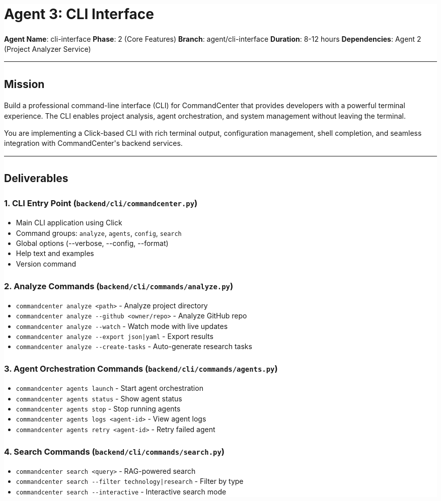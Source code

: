 # Agent 3: CLI Interface

**Agent Name**: cli-interface
**Phase**: 2 (Core Features)
**Branch**: agent/cli-interface
**Duration**: 8-12 hours
**Dependencies**: Agent 2 (Project Analyzer Service)

---

## Mission

Build a professional command-line interface (CLI) for CommandCenter that provides developers with a powerful terminal experience. The CLI enables project analysis, agent orchestration, and system management without leaving the terminal.

You are implementing a Click-based CLI with rich terminal output, configuration management, shell completion, and seamless integration with CommandCenter's backend services.

---

## Deliverables

### 1. CLI Entry Point (`backend/cli/commandcenter.py`)
- Main CLI application using Click
- Command groups: `analyze`, `agents`, `config`, `search`
- Global options (--verbose, --config, --format)
- Help text and examples
- Version command

### 2. Analyze Commands (`backend/cli/commands/analyze.py`)
- `commandcenter analyze <path>` - Analyze project directory
- `commandcenter analyze --github <owner/repo>` - Analyze GitHub repo
- `commandcenter analyze --watch` - Watch mode with live updates
- `commandcenter analyze --export json|yaml` - Export results
- `commandcenter analyze --create-tasks` - Auto-generate research tasks

### 3. Agent Orchestration Commands (`backend/cli/commands/agents.py`)
- `commandcenter agents launch` - Start agent orchestration
- `commandcenter agents status` - Show agent status
- `commandcenter agents stop` - Stop running agents
- `commandcenter agents logs <agent-id>` - View agent logs
- `commandcenter agents retry <agent-id>` - Retry failed agent

### 4. Search Commands (`backend/cli/commands/search.py`)
- `commandcenter search <query>` - RAG-powered search
- `commandcenter search --filter technology|research` - Filter by type
- `commandcenter search --interactive` - Interactive search mode
